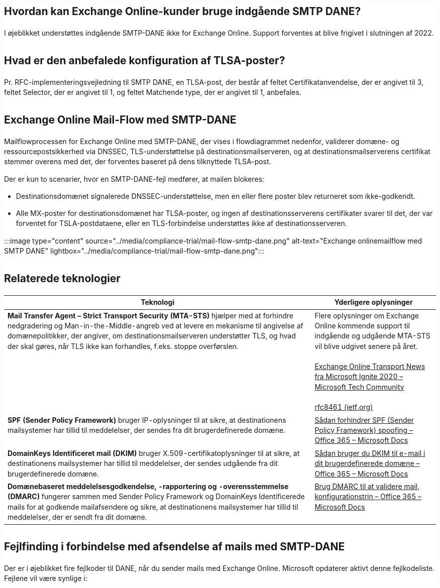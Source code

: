 ## <a name="how-can-exchange-online-customers-use-smtp-dane-inbound"></a>Hvordan kan Exchange Online-kunder bruge indgående SMTP DANE?

I øjeblikket understøttes indgående SMTP-DANE ikke for Exchange Online. Support forventes at blive frigivet i slutningen af 2022.

## <a name="what-is-the-recommended-tlsa-record-configuration"></a>Hvad er den anbefalede konfiguration af TLSA-poster?

Pr. RFC-implementeringsvejledning til SMTP DANE, en TLSA-post, der består af feltet Certifikatanvendelse, der er angivet til 3, feltet Selector, der er angivet til 1, og feltet Matchende type, der er angivet til 1, anbefales.

## <a name="exchange-online-mail-flow-with-smtp-dane"></a>Exchange Online Mail-Flow med SMTP-DANE

Mailflowprocessen for Exchange Online med SMTP-DANE, der vises i flowdiagrammet nedenfor, validerer domæne- og ressourcepostsikkerhed via DNSSEC, TLS-understøttelse på destinationsmailserveren, og at destinationsmailserverens certifikat stemmer overens med det, der forventes baseret på dens tilknyttede TLSA-post.

Der er kun to scenarier, hvor en SMTP-DANE-fejl medfører, at mailen blokeres:

- Destinationsdomænet signalerede DNSSEC-understøttelse, men en eller flere poster blev returneret som ikke-godkendt.

- Alle MX-poster for destinationsdomænet har TLSA-poster, og ingen af destinationsserverens certifikater svarer til det, der var forventet for TSLA-postdataene, eller en TLS-forbindelse understøttes ikke af destinationsserveren.

:::image type="content" source="../media/compliance-trial/mail-flow-smtp-dane.png" alt-text="Exchange onlinemailflow med SMTP DANE" lightbox="../media/compliance-trial/mail-flow-smtp-dane.png":::

## <a name="related-technologies"></a>Relaterede teknologier

|Teknologi|Yderligere oplysninger|
|---|---|
|**Mail Transfer Agent – Strict Transport Security (MTA-STS)** hjælper med at forhindre nedgradering og Man-in-the-Middle-angreb ved at levere en mekanisme til angivelse af domænepolitikker, der angiver, om destinationsmailserveren understøtter TLS, og hvad der skal gøres, når TLS ikke kan forhandles, f.eks. stoppe overførslen.|Flere oplysninger om Exchange Online kommende support til indgående og udgående MTA-STS vil blive udgivet senere på året. <br/><br/> [Exchange Online Transport News fra Microsoft Ignite 2020 – Microsoft Tech Community](https://techcommunity.microsoft.com/t5/exchange-team-blog/exchange-online-transport-news-from-microsoft-ignite-2020/ba-p/1687699) <br/><br/> [rfc8461 (ietf.org)](https://datatracker.ietf.org/doc/html/rfc8461)|
|**SPF (Sender Policy Framework)** bruger IP-oplysninger til at sikre, at destinationens mailsystemer har tillid til meddelelser, der sendes fra dit brugerdefinerede domæne.|[Sådan forhindrer SPF (Sender Policy Framework) spoofing – Office 365 – Microsoft Docs](/microsoft-365/security/office-365-security/how-office-365-uses-spf-to-prevent-spoofing)|
|**DomainKeys Identificeret mail (DKIM)** bruger X.509-certifikatoplysninger til at sikre, at destinationens mailsystemer har tillid til meddelelser, der sendes udgående fra dit brugerdefinerede domæne.|[Sådan bruger du DKIM til e-mail i dit brugerdefinerede domæne – Office 365 – Microsoft Docs](/microsoft-365/security/office-365-security/use-dkim-to-validate-outbound-email)|
|**Domænebaseret meddelelsesgodkendelse, -rapportering og -overensstemmelse (DMARC)** fungerer sammen med Sender Policy Framework og DomainKeys Identificerede mails for at godkende mailafsendere og sikre, at destinationens mailsystemer har tillid til meddelelser, der er sendt fra dit domæne.|[Brug DMARC til at validere mail, konfigurationstrin – Office 365 – Microsoft Docs](/microsoft-365/security/office-365-security/use-dmarc-to-validate-email)|

## <a name="troubleshooting-sending-emails-with-smtp-dane"></a>Fejlfinding i forbindelse med afsendelse af mails med SMTP-DANE

Der er i øjeblikket fire fejlkoder til DANE, når du sender mails med Exchange Online. Microsoft opdaterer aktivt denne fejlkodeliste. Fejlene vil være synlige i:
